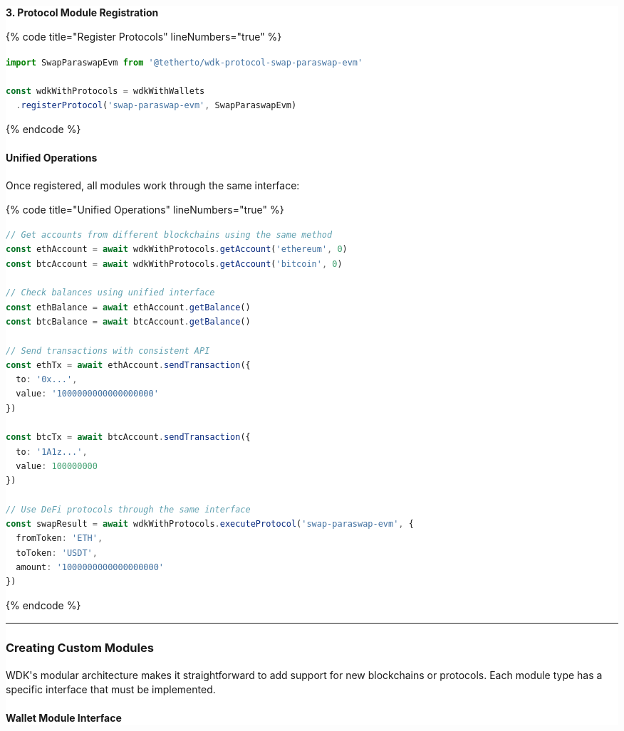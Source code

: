 **3. Protocol Module Registration**

{% code title="Register Protocols" lineNumbers="true" %}
```typescript
import SwapParaswapEvm from '@tetherto/wdk-protocol-swap-paraswap-evm'

const wdkWithProtocols = wdkWithWallets
  .registerProtocol('swap-paraswap-evm', SwapParaswapEvm)
```
{% endcode %}

#### Unified Operations

Once registered, all modules work through the same interface:

{% code title="Unified Operations" lineNumbers="true" %}
```typescript
// Get accounts from different blockchains using the same method
const ethAccount = await wdkWithProtocols.getAccount('ethereum', 0)
const btcAccount = await wdkWithProtocols.getAccount('bitcoin', 0)

// Check balances using unified interface
const ethBalance = await ethAccount.getBalance()
const btcBalance = await btcAccount.getBalance()

// Send transactions with consistent API
const ethTx = await ethAccount.sendTransaction({
  to: '0x...',
  value: '1000000000000000000'
})

const btcTx = await btcAccount.sendTransaction({
  to: '1A1z...',
  value: 100000000
})

// Use DeFi protocols through the same interface
const swapResult = await wdkWithProtocols.executeProtocol('swap-paraswap-evm', {
  fromToken: 'ETH',
  toToken: 'USDT',
  amount: '1000000000000000000'
})
```
{% endcode %}

***

### Creating Custom Modules

WDK's modular architecture makes it straightforward to add support for new blockchains or protocols. Each module type has a specific interface that must be implemented.

#### Wallet Module Interface

